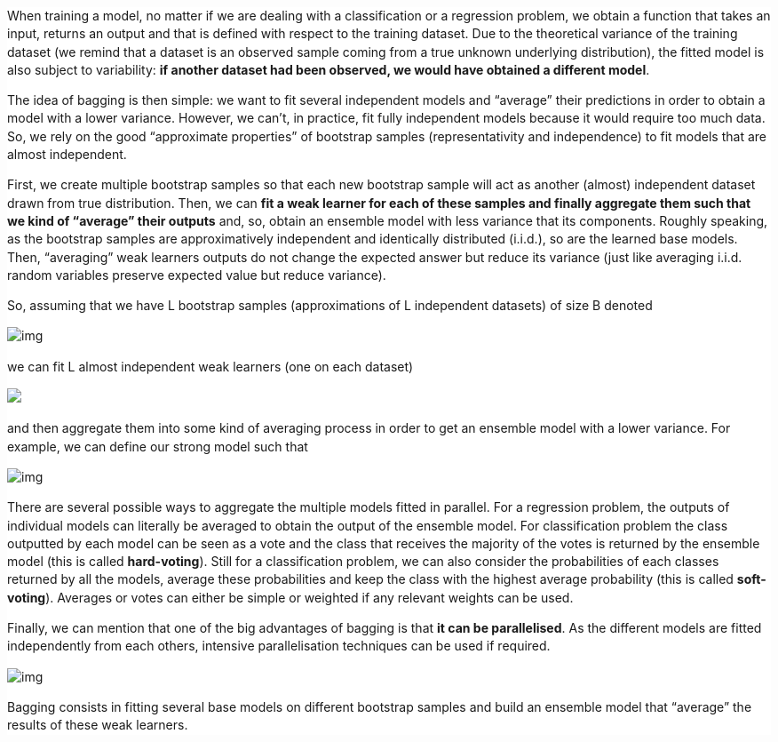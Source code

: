 When training a model, no matter if we are dealing with a classification or a regression problem, we obtain a function that takes an input, returns an output and that is defined with respect to the training dataset. Due to the theoretical variance of the training dataset (we remind that a dataset is an observed sample coming from a true unknown underlying distribution), the fitted model is also subject to variability: **if another dataset had been observed, we would have obtained a different model**.

The idea of bagging is then simple: we want to fit several independent models and “average” their predictions in order to obtain a model with a lower variance. However, we can’t, in practice, fit fully independent models because it would require too much data. So, we rely on the good “approximate properties” of bootstrap samples (representativity and independence) to fit models that are almost independent.

First, we create multiple bootstrap samples so that each new bootstrap sample will act as another (almost) independent dataset drawn from true distribution. Then, we can **fit a weak learner for each of these samples and finally aggregate them such that we kind of “average” their outputs** and, so, obtain an ensemble model with less variance that its components. Roughly speaking, as the bootstrap samples are approximatively independent and identically distributed (i.i.d.), so are the learned base models. Then, “averaging” weak learners outputs do not change the expected answer but reduce its variance (just like averaging i.i.d. random variables preserve expected value but reduce variance).

So, assuming that we have L bootstrap samples (approximations of L independent datasets) of size B denoted


![img](https://cdn-images-1.medium.com/max/1200/1*nu96mPOtrXosJYgWA4Rvbw@2x.png)

we can fit L almost independent weak learners (one on each dataset)

![](https://cdn-images-1.medium.com/max/800/1*Dn6v09t5_L5cvADxJHJzHQ@2x.png)

and then aggregate them into some kind of averaging process in order to get an ensemble model with a lower variance. For example, we can define our strong model such that



![img](https://cdn-images-1.medium.com/max/1200/1*jEbEHwvfUzAUI00muEAVGw@2x.png)

There are several possible ways to aggregate the multiple models fitted in parallel. For a regression problem, the outputs of individual models can literally be averaged to obtain the output of the ensemble model. For classification problem the class outputted by each model can be seen as a vote and the class that receives the majority of the votes is returned by the ensemble model (this is called **hard-voting**). Still for a classification problem, we can also consider the probabilities of each classes returned by all the models, average these probabilities and keep the class with the highest average probability (this is called **soft-voting**). Averages or votes can either be simple or weighted if any relevant weights can be used.

Finally, we can mention that one of the big advantages of bagging is that **it can be parallelised**. As the different models are fitted independently from each others, intensive parallelisation techniques can be used if required.



![img](https://cdn-images-1.medium.com/max/1200/1*zAMhmZ78a6V9W878zfk5eA@2x.png)

Bagging consists in fitting several base models on different bootstrap samples and build an ensemble model that “average” the results of these weak learners.
